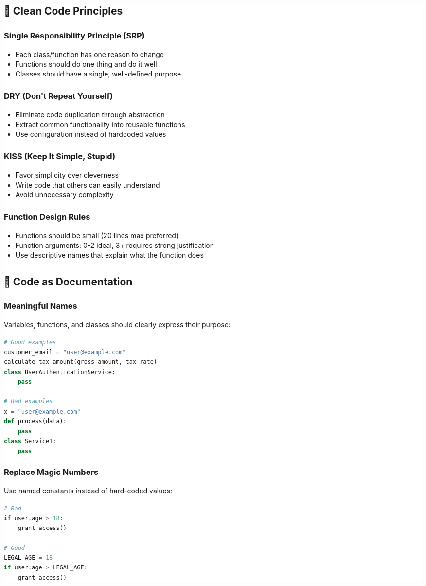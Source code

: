 ## 🧹 Clean Code Principles

### **Single Responsibility Principle (SRP)**
- Each class/function has one reason to change
- Functions should do one thing and do it well
- Classes should have a single, well-defined purpose

### **DRY (Don't Repeat Yourself)**
- Eliminate code duplication through abstraction
- Extract common functionality into reusable functions
- Use configuration instead of hardcoded values

### **KISS (Keep It Simple, Stupid)**
- Favor simplicity over cleverness
- Write code that others can easily understand
- Avoid unnecessary complexity

### **Function Design Rules**
- Functions should be small (20 lines max preferred)
- Function arguments: 0-2 ideal, 3+ requires strong justification
- Use descriptive names that explain what the function does

## 📖 Code as Documentation

### **Meaningful Names**
Variables, functions, and classes should clearly express their purpose:

```python
# Good examples
customer_email = "user@example.com"
calculate_tax_amount(gross_amount, tax_rate)
class UserAuthenticationService:
    pass

# Bad examples
x = "user@example.com"
def process(data):
    pass
class Service1:
    pass
```

### **Replace Magic Numbers**
Use named constants instead of hard-coded values:

```python
# Bad
if user.age > 18:
    grant_access()

# Good
LEGAL_AGE = 18
if user.age > LEGAL_AGE:
    grant_access()
```
